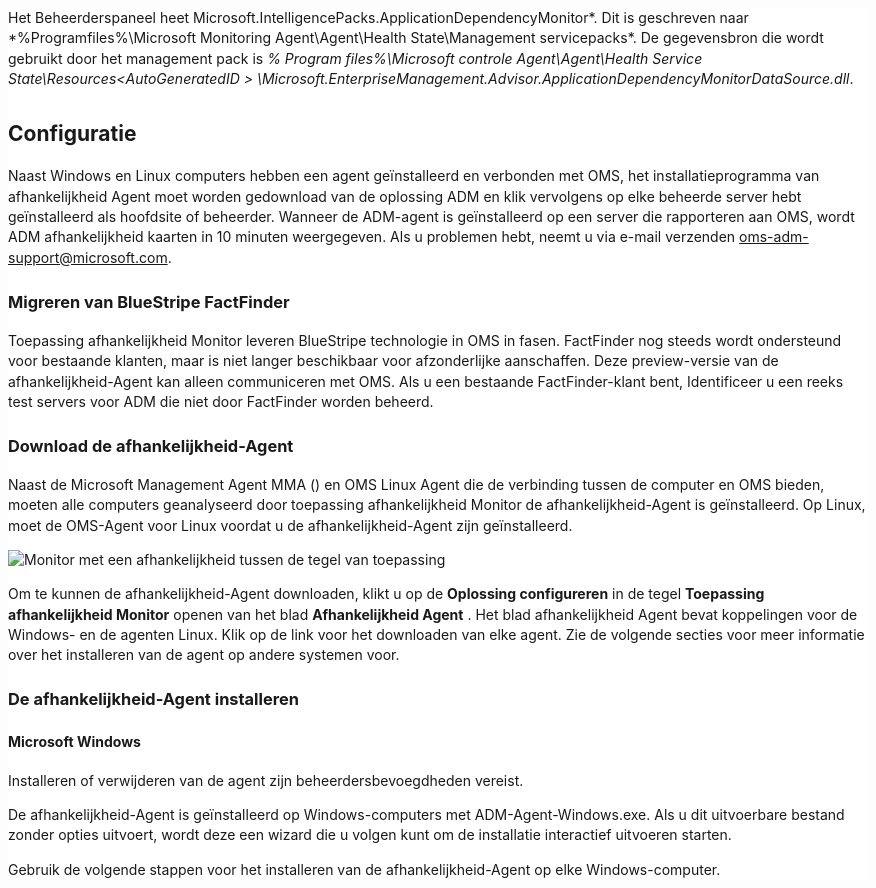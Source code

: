 Het Beheerderspaneel heet Microsoft.IntelligencePacks.ApplicationDependencyMonitor*.  Dit is geschreven naar *%Programfiles%\Microsoft Monitoring Agent\Agent\Health State\Management servicepacks\*.  De gegevensbron die wordt gebruikt door het management pack is *% Program files%\Microsoft controle Agent\Agent\Health Service State\Resources\<AutoGeneratedID > \Microsoft.EnterpriseManagement.Advisor.ApplicationDependencyMonitorDataSource.dll*.



## <a name="configuration"></a>Configuratie
Naast Windows en Linux computers hebben een agent geïnstalleerd en verbonden met OMS, het installatieprogramma van afhankelijkheid Agent moet worden gedownload van de oplossing ADM en klik vervolgens op elke beheerde server hebt geïnstalleerd als hoofdsite of beheerder.  Wanneer de ADM-agent is geïnstalleerd op een server die rapporteren aan OMS, wordt ADM afhankelijkheid kaarten in 10 minuten weergegeven.  Als u problemen hebt, neemt u via e-mail verzenden [oms-adm-support@microsoft.com](mailto:oms-adm-support@microsoft.com).


### <a name="migrating-from-bluestripe-factfinder"></a>Migreren van BlueStripe FactFinder
Toepassing afhankelijkheid Monitor leveren BlueStripe technologie in OMS in fasen. FactFinder nog steeds wordt ondersteund voor bestaande klanten, maar is niet langer beschikbaar voor afzonderlijke aanschaffen.  Deze preview-versie van de afhankelijkheid-Agent kan alleen communiceren met OMS.  Als u een bestaande FactFinder-klant bent, Identificeer u een reeks test servers voor ADM die niet door FactFinder worden beheerd. 

### <a name="download-the-dependency-agent"></a>Download de afhankelijkheid-Agent
Naast de Microsoft Management Agent MMA () en OMS Linux Agent die de verbinding tussen de computer en OMS bieden, moeten alle computers geanalyseerd door toepassing afhankelijkheid Monitor de afhankelijkheid-Agent is geïnstalleerd.  Op Linux, moet de OMS-Agent voor Linux voordat u de afhankelijkheid-Agent zijn geïnstalleerd. 

![Monitor met een afhankelijkheid tussen de tegel van toepassing](media/operations-management-suite-application-dependency-monitor/tile.png)

Om te kunnen de afhankelijkheid-Agent downloaden, klikt u op de **Oplossing configureren** in de tegel **Toepassing afhankelijkheid Monitor** openen van het blad **Afhankelijkheid Agent** .  Het blad afhankelijkheid Agent bevat koppelingen voor de Windows- en de agenten Linux. Klik op de link voor het downloaden van elke agent. Zie de volgende secties voor meer informatie over het installeren van de agent op andere systemen voor.

### <a name="install-the-dependency-agent"></a>De afhankelijkheid-Agent installeren

#### <a name="microsoft-windows"></a>Microsoft Windows
Installeren of verwijderen van de agent zijn beheerdersbevoegdheden vereist.

De afhankelijkheid-Agent is geïnstalleerd op Windows-computers met ADM-Agent-Windows.exe. Als u dit uitvoerbare bestand zonder opties uitvoert, wordt deze een wizard die u volgen kunt om de installatie interactief uitvoeren starten.  

Gebruik de volgende stappen voor het installeren van de afhankelijkheid-Agent op elke Windows-computer.
